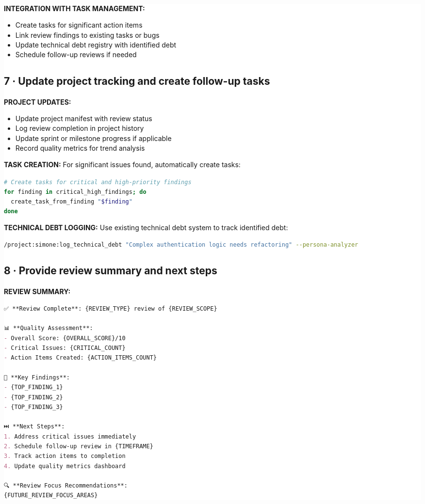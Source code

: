 **INTEGRATION WITH TASK MANAGEMENT:**
- Create tasks for significant action items
- Link review findings to existing tasks or bugs
- Update technical debt registry with identified debt
- Schedule follow-up reviews if needed

## 7 · Update project tracking and create follow-up tasks

**PROJECT UPDATES:**
- Update project manifest with review status
- Log review completion in project history
- Update sprint or milestone progress if applicable
- Record quality metrics for trend analysis

**TASK CREATION:**
For significant issues found, automatically create tasks:
```bash
# Create tasks for critical and high-priority findings
for finding in critical_high_findings; do
  create_task_from_finding "$finding"
done
```

**TECHNICAL DEBT LOGGING:**
Use existing technical debt system to track identified debt:
```bash
/project:simone:log_technical_debt "Complex authentication logic needs refactoring" --persona-analyzer
```

## 8 · Provide review summary and next steps

**REVIEW SUMMARY:**
```markdown
✅ **Review Complete**: {REVIEW_TYPE} review of {REVIEW_SCOPE}

📊 **Quality Assessment**:
- Overall Score: {OVERALL_SCORE}/10
- Critical Issues: {CRITICAL_COUNT}
- Action Items Created: {ACTION_ITEMS_COUNT}

🎯 **Key Findings**:
- {TOP_FINDING_1}
- {TOP_FINDING_2}
- {TOP_FINDING_3}

⏭️ **Next Steps**:
1. Address critical issues immediately
2. Schedule follow-up review in {TIMEFRAME}
3. Track action items to completion
4. Update quality metrics dashboard

🔍 **Review Focus Recommendations**:
{FUTURE_REVIEW_FOCUS_AREAS}
```
